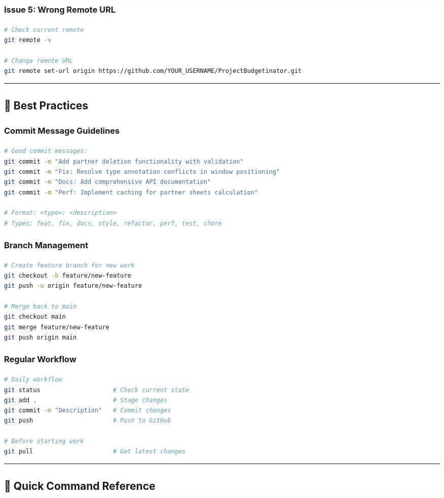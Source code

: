 ### Issue 5: Wrong Remote URL
```bash
# Check current remote
git remote -v

# Change remote URL
git remote set-url origin https://github.com/YOUR_USERNAME/ProjectBudgetinator.git
```

---

## 📝 Best Practices

### Commit Message Guidelines
```bash
# Good commit messages:
git commit -m "Add partner deletion functionality with validation"
git commit -m "Fix: Resolve type annotation conflicts in window positioning"
git commit -m "Docs: Add comprehensive API documentation"
git commit -m "Perf: Implement caching for partner sheets calculation"

# Format: <type>: <description>
# Types: feat, fix, docs, style, refactor, perf, test, chore
```

### Branch Management
```bash
# Create feature branch for new work
git checkout -b feature/new-feature
git push -u origin feature/new-feature

# Merge back to main
git checkout main
git merge feature/new-feature
git push origin main
```

### Regular Workflow
```bash
# Daily workflow
git status                    # Check current state
git add .                     # Stage changes
git commit -m "Description"   # Commit changes
git push                      # Push to GitHub

# Before starting work
git pull                      # Get latest changes
```

---

## 🎯 Quick Command Reference
